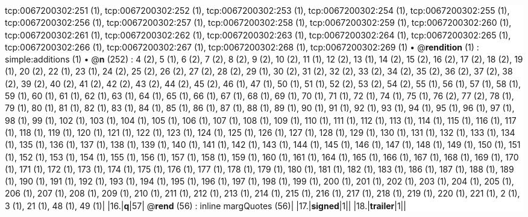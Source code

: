 tcp:0067200302:251 (1), tcp:0067200302:252 (1), tcp:0067200302:253 (1), tcp:0067200302:254 (1), tcp:0067200302:255 (1), tcp:0067200302:256 (1), tcp:0067200302:257 (1), tcp:0067200302:258 (1), tcp:0067200302:259 (1), tcp:0067200302:260 (1), tcp:0067200302:261 (1), tcp:0067200302:262 (1), tcp:0067200302:263 (1), tcp:0067200302:264 (1), tcp:0067200302:265 (1), tcp:0067200302:266 (1), tcp:0067200302:267 (1), tcp:0067200302:268 (1), tcp:0067200302:269 (1)  •  @__rendition__ (1) : simple:additions (1)  •  @__n__ (252) : 4 (2), 5 (1), 6 (2), 7 (2), 8 (2), 9 (2), 10 (2), 11 (1), 12 (2), 13 (1), 14 (2), 15 (2), 16 (2), 17 (2), 18 (2), 19 (1), 20 (2), 22 (1), 23 (1), 24 (2), 25 (2), 26 (2), 27 (2), 28 (2), 29 (1), 30 (2), 31 (2), 32 (2), 33 (2), 34 (2), 35 (2), 36 (2), 37 (2), 38 (2), 39 (2), 40 (2), 41 (2), 42 (2), 43 (2), 44 (2), 45 (2), 46 (1), 47 (1), 50 (1), 51 (1), 52 (2), 53 (2), 54 (2), 55 (1), 56 (1), 57 (1), 58 (1), 59 (1), 60 (1), 61 (1), 62 (1), 63 (1), 64 (1), 65 (1), 66 (1), 67 (1), 68 (1), 69 (1), 70 (1), 71 (1), 72 (1), 74 (1), 75 (1), 76 (2), 77 (2), 78 (1), 79 (1), 80 (1), 81 (1), 82 (1), 83 (1), 84 (1), 85 (1), 86 (1), 87 (1), 88 (1), 89 (1), 90 (1), 91 (1), 92 (1), 93 (1), 94 (1), 95 (1), 96 (1), 97 (1), 98 (1), 99 (1), 102 (1), 103 (1), 104 (1), 105 (1), 106 (1), 107 (1), 108 (1), 109 (1), 110 (1), 111 (1), 112 (1), 113 (1), 114 (1), 115 (1), 116 (1), 117 (1), 118 (1), 119 (1), 120 (1), 121 (1), 122 (1), 123 (1), 124 (1), 125 (1), 126 (1), 127 (1), 128 (1), 129 (1), 130 (1), 131 (1), 132 (1), 133 (1), 134 (1), 135 (1), 136 (1), 137 (1), 138 (1), 139 (1), 140 (1), 141 (1), 142 (1), 143 (1), 144 (1), 145 (1), 146 (1), 147 (1), 148 (1), 149 (1), 150 (1), 151 (1), 152 (1), 153 (1), 154 (1), 155 (1), 156 (1), 157 (1), 158 (1), 159 (1), 160 (1), 161 (1), 164 (1), 165 (1), 166 (1), 167 (1), 168 (1), 169 (1), 170 (1), 171 (1), 172 (1), 173 (1), 174 (1), 175 (1), 176 (1), 177 (1), 178 (1), 179 (1), 180 (1), 181 (1), 182 (1), 183 (1), 186 (1), 187 (1), 188 (1), 189 (1), 190 (1), 191 (1), 192 (1), 193 (1), 194 (1), 195 (1), 196 (1), 197 (1), 198 (1), 199 (1), 200 (1), 201 (1), 202 (1), 203 (1), 204 (1), 205 (1), 206 (1), 207 (1), 208 (1), 209 (1), 210 (1), 211 (1), 212 (1), 213 (1), 214 (1), 215 (1), 216 (1), 217 (1), 218 (1), 219 (1), 220 (1), 221 (1), 2 (1), 3 (1), 21 (1), 48 (1), 49 (1)|
|16.|__q__|57| @__rend__ (56) : inline margQuotes (56)|
|17.|__signed__|1||
|18.|__trailer__|1||
